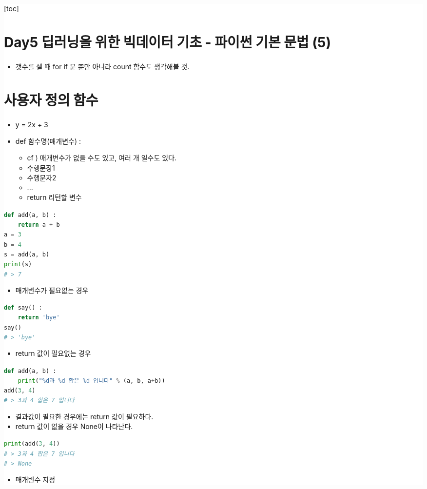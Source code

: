 [toc]

# Day5 딥러닝을 위한 빅데이터 기초 - 파이썬 기본 문법 (5)

- 갯수를 셀 때 for if 문 뿐만 아니라 count 함수도 생각해볼 것.

# 사용자 정의 함수

- y = 2x + 3

- def 함수명(매개변수) :
  - cf ) 매개변수가 없을 수도 있고, 여러 개 일수도 있다.
  - 수행문장1
  - 수행문자2
  - ...
  - return 리턴할 변수

```python
def add(a, b) :
    return a + b
a = 3
b = 4
s = add(a, b)
print(s)
# > 7
```

- 매개변수가 필요없는 경우

```python
def say() :
    return 'bye'
say()
# > 'bye'
```

- return 값이 필요없는 경우

```python
def add(a, b) :
    print("%d과 %d 합은 %d 입니다" % (a, b, a+b))
add(3, 4)
# > 3과 4 합은 7 입니다
```

- 결과값이 필요한 경우에는 return 값이 필요하다.
- return 값이 없을 경우 None이 나타난다.

```python
print(add(3, 4))
# > 3과 4 합은 7 입니다
# > None
```

- 매개변수 지정
